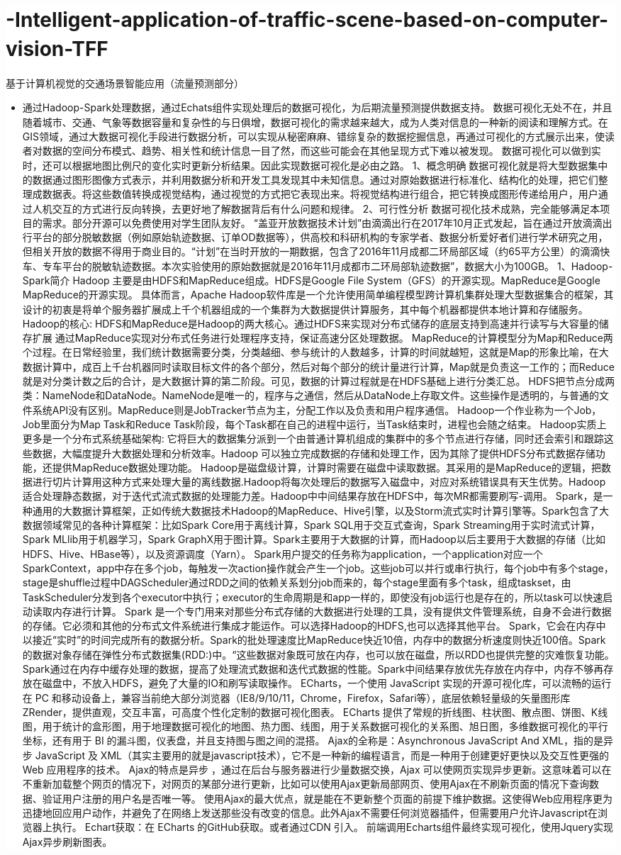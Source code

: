 # -Intelligent-application-of-traffic-scene-based-on-computer-vision-TFF
基于计算机视觉的交通场景智能应用（流量预测部分） 
- 通过Hadoop-Spark处理数据，通过Echats组件实现处理后的数据可视化，为后期流量预测提供数据支持。
数据可视化无处不在，并且随着城市、交通、气象等数据容量和复杂性的与日俱增，数据可视化的需求越来越大，成为人类对信息的一种新的阅读和理解方式。在GIS领域，通过大数据可视化手段进行数据分析，可以实现从秘密麻麻、错综复杂的数据挖掘信息，再通过可视化的方式展示出来，使读者对数据的空间分布模式、趋势、相关性和统计信息一目了然，而这些可能会在其他呈现方式下难以被发现。
数据可视化可以做到实时，还可以根据地图比例尺的变化实时更新分析结果。因此实现数据可视化是必由之路。
1、概念明确
数据可视化就是将大型数据集中的数据通过图形图像方式表示，并利用数据分析和开发工具发现其中未知信息。通过对原始数据进行标准化、结构化的处理，把它们整理成数据表。将这些数值转换成视觉结构，通过视觉的方式把它表现出来。将视觉结构进行组合，把它转换成图形传递给用户，用户通过人机交互的方式进行反向转换，去更好地了解数据背后有什么问题和规律。
2、可行性分析
数据可视化技术成熟，完全能够满足本项目的需求。部分开源可以免费使用对学生团队友好。
“盖亚开放数据技术计划”由滴滴出行在2017年10月正式发起，旨在通过开放滴滴出行平台的部分脱敏数据（例如原始轨迹数据、订单OD数据等），供高校和科研机构的专家学者、数据分析爱好者们进行学术研究之用，但相关开放的数据不得用于商业目的。“计划”在当时开放的一期数据，包含了2016年11月成都二环局部区域（约65平方公里）的滴滴快车、专车平台的脱敏轨迹数据。本次实验使用的原始数据就是2016年11月成都市二环局部轨迹数据”，数据大小为100GB。
1、Hadoop-Spark简介
Hadoop
主要是由HDFS和MapReduce组成。HDFS是Google File System（GFS）的开源实现。MapReduce是Google MapReduce的开源实现。 具体而言，Apache Hadoop软件库是一个允许使用简单编程模型跨计算机集群处理大型数据集合的框架，其设计的初衷是将单个服务器扩展成上千个机器组成的一个集群为大数据提供计算服务，其中每个机器都提供本地计算和存储服务。
Hadoop的核心:
HDFS和MapReduce是Hadoop的两大核心。通过HDFS来实现对分布式储存的底层支持到高速并行读写与大容量的储存扩展
通过MapReduce实现对分布式任务进行处理程序支持，保证高速分区处理数据。
MapReduce的计算模型分为Map和Reduce两个过程。在日常经验里，我们统计数据需要分类，分类越细、参与统计的人数越多，计算的时间就越短，这就是Map的形象比喻，在大数据计算中，成百上千台机器同时读取目标文件的各个部分，然后对每个部分的统计量进行计算，Map就是负责这一工作的；而Reduce就是对分类计数之后的合计，是大数据计算的第二阶段。可见，数据的计算过程就是在HDFS基础上进行分类汇总。
HDFS把节点分成两类：NameNode和DataNode。NameNode是唯一的，程序与之通信，然后从DataNode上存取文件。这些操作是透明的，与普通的文件系统API没有区别。MapReduce则是JobTracker节点为主，分配工作以及负责和用户程序通信。
Hadoop一个作业称为一个Job，Job里面分为Map Task和Reduce Task阶段，每个Task都在自己的进程中运行，当Task结束时，进程也会随之结束。
Hadoop实质上更多是一个分布式系统基础架构: 它将巨大的数据集分派到一个由普通计算机组成的集群中的多个节点进行存储，同时还会索引和跟踪这些数据，大幅度提升大数据处理和分析效率。Hadoop 可以独立完成数据的存储和处理工作，因为其除了提供HDFS分布式数据存储功能，还提供MapReduce数据处理功能。
Hadoop是磁盘级计算，计算时需要在磁盘中读取数据。其采用的是MapReduce的逻辑，把数据进行切片计算用这种方式来处理大量的离线数据.Hadoop将每次处理后的数据写入磁盘中，对应对系统错误具有天生优势。Hadoop适合处理静态数据，对于迭代式流式数据的处理能力差。Hadoop中中间结果存放在HDFS中，每次MR都需要刷写-调用。
Spark，是一种通用的大数据计算框架，正如传统大数据技术Hadoop的MapReduce、Hive引擎，以及Storm流式实时计算引擎等。Spark包含了大数据领域常见的各种计算框架：比如Spark Core用于离线计算，Spark SQL用于交互式查询，Spark Streaming用于实时流式计算，Spark MLlib用于机器学习，Spark GraphX用于图计算。Spark主要用于大数据的计算，而Hadoop以后主要用于大数据的存储（比如HDFS、Hive、HBase等），以及资源调度（Yarn）。
Spark用户提交的任务称为application，一个application对应一个SparkContext，app中存在多个job，每触发一次action操作就会产生一个job。这些job可以并行或串行执行，每个job中有多个stage，stage是shuffle过程中DAGScheduler通过RDD之间的依赖关系划分job而来的，每个stage里面有多个task，组成taskset，由TaskScheduler分发到各个executor中执行；executor的生命周期是和app一样的，即使没有job运行也是存在的，所以task可以快速启动读取内存进行计算。
Spark 是一个专门用来对那些分布式存储的大数据进行处理的工具，没有提供文件管理系统，自身不会进行数据的存储。它必须和其他的分布式文件系统进行集成才能运作。可以选择Hadoop的HDFS,也可以选择其他平台。
Spark，它会在内存中以接近“实时”的时间完成所有的数据分析。Spark的批处理速度比MapReduce快近10倍，内存中的数据分析速度则快近100倍。Spark的数据对象存储在弹性分布式数据集(RDD:)中。“这些数据对象既可放在内存，也可以放在磁盘，所以RDD也提供完整的灾难恢复功能。Spark通过在内存中缓存处理的数据，提高了处理流式数据和迭代式数据的性能。Spark中间结果存放优先存放在内存中，内存不够再存放在磁盘中，不放入HDFS，避免了大量的IO和刷写读取操作。
ECharts，一个使用 JavaScript 实现的开源可视化库，可以流畅的运行在 PC 和移动设备上，兼容当前绝大部分浏览器（IE8/9/10/11，Chrome，Firefox，Safari等），底层依赖轻量级的矢量图形库 ZRender，提供直观，交互丰富，可高度个性化定制的数据可视化图表。
ECharts 提供了常规的折线图、柱状图、散点图、饼图、K线图，用于统计的盒形图，用于地理数据可视化的地图、热力图、线图，用于关系数据可视化的关系图、旭日图，多维数据可视化的平行坐标，还有用于 BI 的漏斗图，仪表盘，并且支持图与图之间的混搭。
Ajax的全称是：Asynchronous JavaScript And XML，指的是异步 JavaScript 及 XML（其实主要用的就是javascript技术），它不是一种新的编程语言，而是一种用于创建更好更快以及交互性更强的 Web 应用程序的技术。 Ajax的特点是异步 ，通过在后台与服务器进行少量数据交换，Ajax 可以使网页实现异步更新。这意味着可以在不重新加载整个网页的情况下，对网页的某部分进行更新，比如可以使用Ajax更新局部网页、使用Ajax在不刷新页面的情况下查询数据、验证用户注册的用户名是否唯一等。
使用Ajax的最大优点，就是能在不更新整个页面的前提下维护数据。这使得Web应用程序更为迅捷地回应用户动作，并避免了在网络上发送那些没有改变的信息。此外Ajax不需要任何浏览器插件，但需要用户允许Javascript在浏览器上执行。
Echart获取：在 ECharts 的GitHub获取。或者通过CDN 引入。
前端调用Echarts组件最终实现可视化，使用Jquery实现Ajax异步刷新图表。
